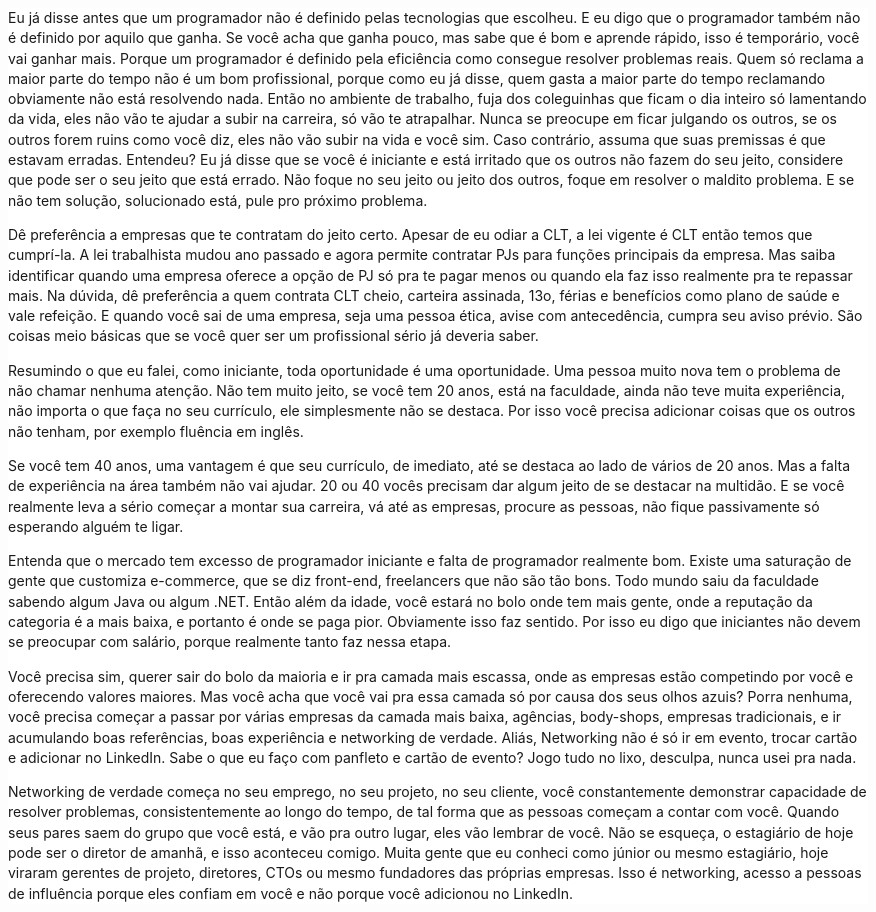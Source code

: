 
Eu já disse antes que um programador não é definido pelas tecnologias que escolheu. E eu digo que o programador também não é definido por aquilo que ganha. Se você acha que ganha pouco, mas sabe que é bom e aprende rápido, isso é temporário, você vai ganhar mais. Porque um programador é definido pela eficiência como consegue resolver problemas reais. Quem só reclama a maior parte do tempo não é um bom profissional, porque como eu já disse, quem gasta a maior parte do tempo reclamando obviamente não está resolvendo nada. Então no ambiente de trabalho, fuja dos coleguinhas que ficam o dia inteiro só lamentando da vida, eles não vão te ajudar a subir na carreira, só vão te atrapalhar. Nunca se preocupe em ficar julgando os outros, se os outros forem ruins como você diz, eles não vão subir na vida e você sim. Caso contrário, assuma que suas premissas é que estavam erradas. Entendeu? Eu já disse que se você é iniciante e está irritado que os outros não fazem do seu jeito, considere que pode ser o seu jeito que está errado. Não foque no seu jeito ou jeito dos outros, foque em resolver o maldito problema. E se não tem solução, solucionado está, pule pro próximo problema.


Dê preferência a empresas que te contratam do jeito certo. Apesar de eu odiar a CLT, a lei vigente é CLT então temos que cumprí-la. A lei trabalhista mudou ano passado e agora permite contratar PJs para funções principais da empresa. Mas saiba identificar quando uma empresa oferece a opção de PJ só pra te pagar menos ou quando ela faz isso realmente pra te repassar mais. Na dúvida, dê preferência a quem contrata CLT cheio, carteira assinada, 13o, férias e benefícios como plano de saúde e vale refeição. E quando você sai de uma empresa, seja uma pessoa ética, avise com antecedência, cumpra seu aviso prévio. São coisas meio básicas que se você quer ser um profissional sério já deveria saber.


Resumindo o que eu falei, como iniciante, toda oportunidade é uma oportunidade. Uma pessoa muito nova tem o problema de não chamar nenhuma atenção. Não tem muito jeito, se você tem 20 anos, está na faculdade, ainda não teve muita experiência, não importa o que faça no seu currículo, ele simplesmente não se destaca. Por isso você precisa adicionar coisas que os outros não tenham, por exemplo fluência em inglês.

Se você tem 40 anos, uma vantagem é que seu currículo, de imediato, até se destaca ao lado de vários de 20 anos. Mas a falta de experiência na área também não vai ajudar. 20 ou 40 vocês precisam dar algum jeito de se destacar na multidão. E se você realmente leva a sério começar a montar sua carreira, vá até as empresas, procure as pessoas, não fique passivamente só esperando alguém te ligar.


Entenda que o mercado tem excesso de programador iniciante e falta de programador realmente bom. Existe uma saturação de gente que customiza e-commerce, que se diz front-end, freelancers que não são tão bons. Todo mundo saiu da faculdade sabendo algum Java ou algum .NET. Então além da idade, você estará no bolo onde tem mais gente, onde a reputação da categoria é a mais baixa, e portanto é onde se paga pior. Obviamente isso faz sentido. Por isso eu digo que iniciantes não devem se preocupar com salário, porque realmente tanto faz nessa etapa.

Você precisa sim, querer sair do bolo da maioria e ir pra camada mais escassa, onde as empresas estão competindo por você e oferecendo valores maiores. Mas você acha que você vai pra essa camada só por causa dos seus olhos azuis? Porra nenhuma, você precisa começar a passar por várias empresas da camada mais baixa, agências, body-shops, empresas tradicionais, e ir acumulando boas referências, boas experiência e networking de verdade. Aliás, Networking não é só ir em evento, trocar cartão e adicionar no LinkedIn. Sabe o que eu faço com panfleto e cartão de evento? Jogo tudo no lixo, desculpa, nunca usei pra nada.


Networking de verdade começa no seu emprego, no seu projeto, no seu cliente, você constantemente demonstrar capacidade de resolver problemas, consistentemente ao longo do tempo, de tal forma que as pessoas começam a contar com você. Quando seus pares saem do grupo que você está, e vão pra outro lugar, eles vão lembrar de você. Não se esqueça, o estagiário de hoje pode ser o diretor de amanhã, e isso aconteceu comigo. Muita gente que eu conheci como júnior ou mesmo estagiário, hoje viraram gerentes de projeto, diretores, CTOs ou mesmo fundadores das próprias empresas. Isso é networking, acesso a pessoas de influência porque eles confiam em você e não porque você adicionou no LinkedIn.
